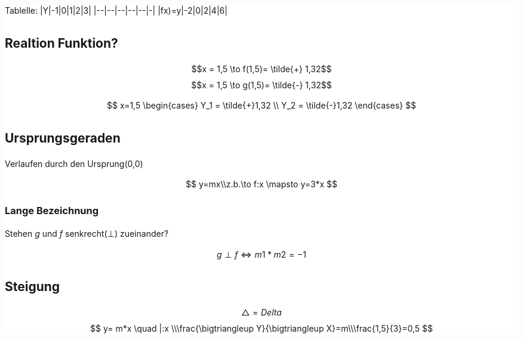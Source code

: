 <iframe src="https://www.geogebra.org/calculator/rn5dnvqe?embed" width="90%" height="600" allowfullscreen style="border: 1px solid #e4e4e4;border-radius: 4px;" frameborder="0"></iframe>

Tablelle:
|Y|-1|0|1|2|3|
|--|--|--|--|--|-|
|fx)=y|-2|0|2|4|6|

## Realtion Funktion?

<iframe src="https://www.geogebra.org/calculator/tvy6rqrv?embed" width="90%" height="600" allowfullscreen style="border: 1px solid #e4e4e4;border-radius: 4px;" frameborder="0"></iframe>

$$x = 1,5 \to f(1,5)= \tilde{+} 1,32$$
$$x = 1,5 \to g(1,5)= \tilde{-} 1,32$$

<iframe src="https://www.geogebra.org/calculator/tqg39tbg?embed" width="90%" height="600" allowfullscreen style="border: 1px solid #e4e4e4;border-radius: 4px;" frameborder="0"></iframe>

$$
x=1,5 \begin{cases}
    Y_1 = \tilde{+}1,32 \\    Y_2 = \tilde{-}1,32
  \end{cases}
$$

## Ursprungsgeraden

Verlaufen durch den Ursprung(0,0)

$$
y=mx\\z.b.\to f:x \mapsto y=3*x
$$

### Lange Bezeichnung

Stehen $g$ und $f$ senkrecht($\perp$) zueinander?

<iframe src="https://www.geogebra.org/calculator/tc2q65mm?embed" width="90%" height="600" allowfullscreen style="border: 1px solid #e4e4e4;border-radius: 4px;" frameborder="0"></iframe>

$$
g\perp f \iff
m1*m2 = -1
$$

## Steigung

$$
\bigtriangleup = Delta
$$
$$
y= m*x \quad   |:x  \\\frac{\bigtriangleup Y}{\bigtriangleup X}=m\\\frac{1,5}{3}=0,5
$$

